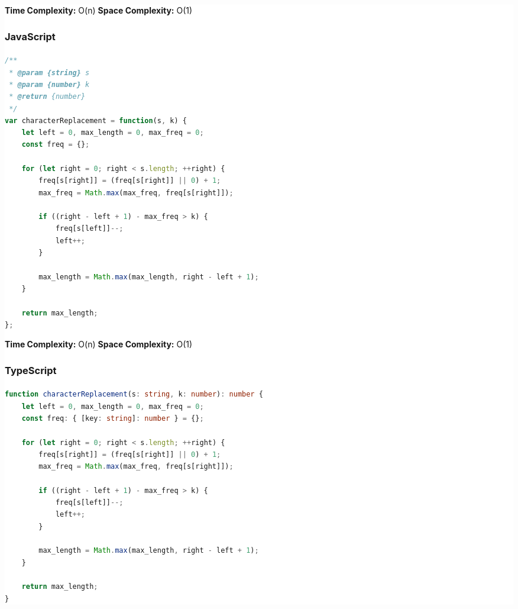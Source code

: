 **Time Complexity:** O(n)
**Space Complexity:** O(1)

### JavaScript

```javascript
/**
 * @param {string} s
 * @param {number} k
 * @return {number}
 */
var characterReplacement = function(s, k) {
    let left = 0, max_length = 0, max_freq = 0;
    const freq = {};
    
    for (let right = 0; right < s.length; ++right) {
        freq[s[right]] = (freq[s[right]] || 0) + 1;
        max_freq = Math.max(max_freq, freq[s[right]]);
        
        if ((right - left + 1) - max_freq > k) {
            freq[s[left]]--;
            left++;
        }
        
        max_length = Math.max(max_length, right - left + 1);
    }
    
    return max_length;
};
```

**Time Complexity:** O(n)
**Space Complexity:** O(1)

### TypeScript

```typescript
function characterReplacement(s: string, k: number): number {
    let left = 0, max_length = 0, max_freq = 0;
    const freq: { [key: string]: number } = {};
    
    for (let right = 0; right < s.length; ++right) {
        freq[s[right]] = (freq[s[right]] || 0) + 1;
        max_freq = Math.max(max_freq, freq[s[right]]);
        
        if ((right - left + 1) - max_freq > k) {
            freq[s[left]]--;
            left++;
        }
        
        max_length = Math.max(max_length, right - left + 1);
    }
    
    return max_length;
}
```
